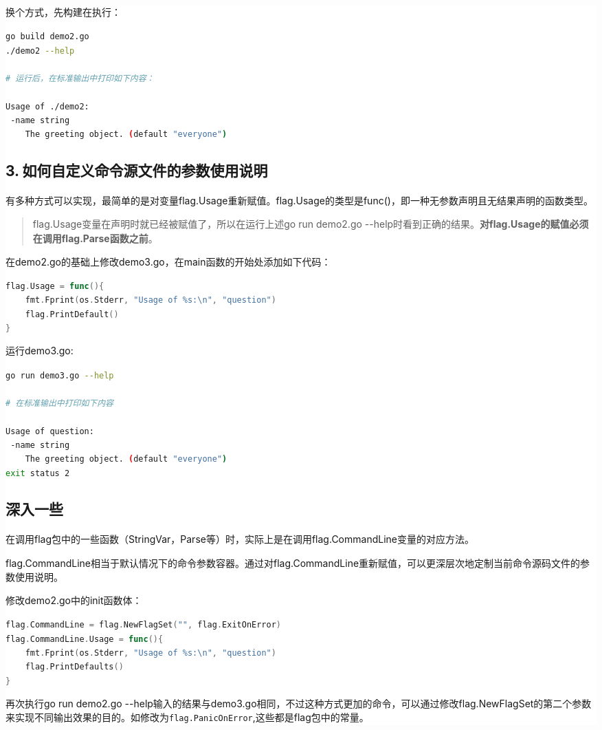 换个方式，先构建在执行：
```bash
go build demo2.go
./demo2 --help

# 运行后，在标准输出中打印如下内容：

Usage of ./demo2:
 -name string
    The greeting object. (default "everyone")
```

## 3. 如何自定义命令源文件的参数使用说明
有多种方式可以实现，最简单的是对变量flag.Usage重新赋值。flag.Usage的类型是func()，即一种无参数声明且无结果声明的函数类型。

> flag.Usage变量在声明时就已经被赋值了，所以在运行上述go run demo2.go --help时看到正确的结果。**对flag.Usage的赋值必须在调用flag.Parse函数之前**。

在demo2.go的基础上修改demo3.go，在main函数的开始处添加如下代码：
```go
flag.Usage = func(){
    fmt.Fprint(os.Stderr, "Usage of %s:\n", "question")
    flag.PrintDefault()
}
```
运行demo3.go:
```bash
go run demo3.go --help

# 在标准输出中打印如下内容

Usage of question:
 -name string
    The greeting object. (default "everyone")
exit status 2
```

## 深入一些
在调用flag包中的一些函数（StringVar，Parse等）时，实际上是在调用flag.CommandLine变量的对应方法。

flag.CommandLine相当于默认情况下的命令参数容器。通过对flag.CommandLine重新赋值，可以更深层次地定制当前命令源码文件的参数使用说明。

修改demo2.go中的init函数体：
```go
flag.CommandLine = flag.NewFlagSet("", flag.ExitOnError)
flag.CommandLine.Usage = func(){
    fmt.Fprint(os.Stderr, "Usage of %s:\n", "question")
    flag.PrintDefaults()
}
```

再次执行go run demo2.go --help输入的结果与demo3.go相同，不过这种方式更加的命令，可以通过修改flag.NewFlagSet的第二个参数来实现不同输出效果的目的。如修改为`flag.PanicOnError`,这些都是flag包中的常量。
